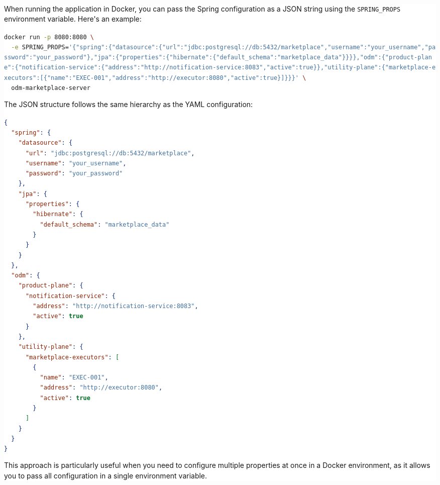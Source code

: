 When running the application in Docker, you can pass the Spring configuration as a JSON string using the `SPRING_PROPS` environment variable. Here's an example:

```bash
docker run -p 8080:8080 \
  -e SPRING_PROPS='{"spring":{"datasource":{"url":"jdbc:postgresql://db:5432/marketplace","username":"your_username","password":"your_password"},"jpa":{"properties":{"hibernate":{"default_schema":"marketplace_data"}}}},"odm":{"product-plane":{"notification-service":{"address":"http://notification-service:8083","active":true}},"utility-plane":{"marketplace-executors":[{"name":"EXEC-001","address":"http://executor:8080","active":true}]}}}' \
  odm-marketplace-server
```

The JSON structure follows the same hierarchy as the YAML configuration:

```json
{
  "spring": {
    "datasource": {
      "url": "jdbc:postgresql://db:5432/marketplace",
      "username": "your_username",
      "password": "your_password"
    },
    "jpa": {
      "properties": {
        "hibernate": {
          "default_schema": "marketplace_data"
        }
      }
    }
  },
  "odm": {
    "product-plane": {
      "notification-service": {
        "address": "http://notification-service:8083",
        "active": true
      }
    },
    "utility-plane": {
      "marketplace-executors": [
        {
          "name": "EXEC-001",
          "address": "http://executor:8080",
          "active": true
        }
      ]
    }
  }
}
```

This approach is particularly useful when you need to configure multiple properties at once in a Docker environment, as it allows you to pass all configuration in a single environment variable.
